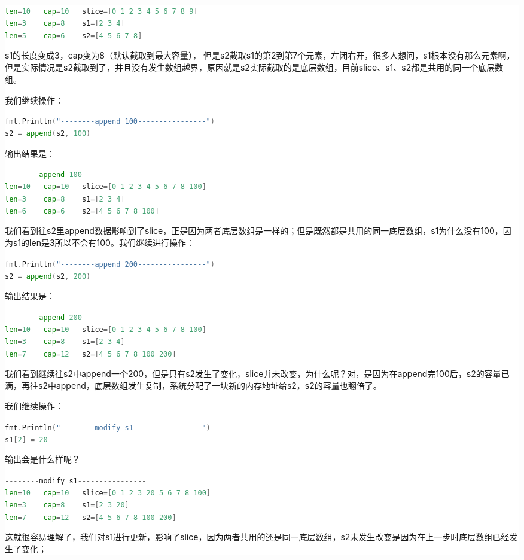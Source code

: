 ```go
len=10   cap=10   slice=[0 1 2 3 4 5 6 7 8 9] 
len=3    cap=8    s1=[2 3 4] 
len=5    cap=6    s2=[4 5 6 7 8]
```

s1的长度变成3，cap变为8（默认截取到最大容量）， 但是s2截取s1的第2到第7个元素，左闭右开，很多人想问，s1根本没有那么元素啊，但是实际情况是s2截取到了，并且没有发生数组越界，原因就是s2实际截取的是底层数组，目前slice、s1、s2都是共用的同一个底层数组。

我们继续操作：

```go
fmt.Println("--------append 100----------------")
s2 = append(s2, 100)
```

输出结果是：

```go
--------append 100----------------
len=10   cap=10   slice=[0 1 2 3 4 5 6 7 8 100] 
len=3    cap=8    s1=[2 3 4] 
len=6    cap=6    s2=[4 5 6 7 8 100]
```

我们看到往s2里append数据影响到了slice，正是因为两者底层数组是一样的；但是既然都是共用的同一底层数组，s1为什么没有100，因为s1的len是3所以不会有100。我们继续进行操作：

```go
fmt.Println("--------append 200----------------")
s2 = append(s2, 200)
```

输出结果是：

```go
--------append 200----------------
len=10   cap=10   slice=[0 1 2 3 4 5 6 7 8 100] 
len=3    cap=8    s1=[2 3 4] 
len=7    cap=12   s2=[4 5 6 7 8 100 200]
```

我们看到继续往s2中append一个200，但是只有s2发生了变化，slice并未改变，为什么呢？对，是因为在append完100后，s2的容量已满，再往s2中append，底层数组发生复制，系统分配了一块新的内存地址给s2，s2的容量也翻倍了。

我们继续操作：

```go
fmt.Println("--------modify s1----------------")
s1[2] = 20
```

输出会是什么样呢？

```go
--------modify s1----------------
len=10   cap=10   slice=[0 1 2 3 20 5 6 7 8 100] 
len=3    cap=8    s1=[2 3 20] 
len=7    cap=12   s2=[4 5 6 7 8 100 200]
```

这就很容易理解了，我们对s1进行更新，影响了slice，因为两者共用的还是同一底层数组，s2未发生改变是因为在上一步时底层数组已经发生了变化；
